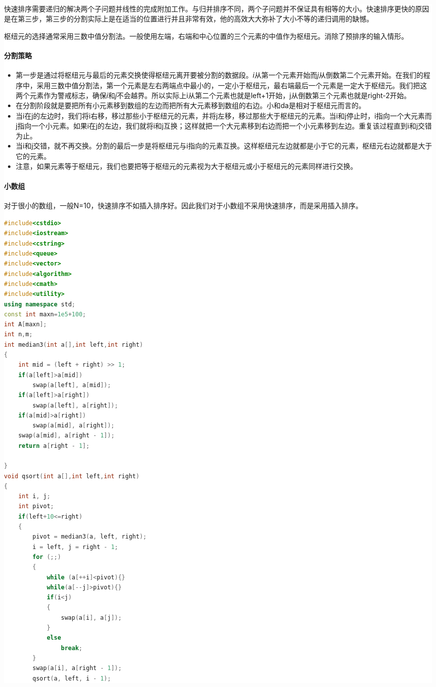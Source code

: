 快速排序需要递归的解决两个子问题并线性的完成附加工作。与归并排序不同，两个子问题并不保证具有相等的大小。快速排序更快的原因是在第三步，第三步的分割实际上是在适当的位置进行并且非常有效，他的高效大大弥补了大小不等的递归调用的缺憾。

枢纽元的选择通常采用三数中值分割法。一般使用左端，右端和中心位置的三个元素的中值作为枢纽元。消除了预排序的输入情形。

#### 分割策略

- 第一步是通过将枢纽元与最后的元素交换使得枢纽元离开要被分割的数据段。$i$从第一个元素开始而$j$从倒数第二个元素开始。在我们的程序中，采用三数中值分割法，第一个元素是左右两端点中最小的，一定小于枢纽元，最右端最后一个元素是一定大于枢纽元。我们把这两个元素作为警戒标志，确保$i$和$j$不会越界。所以实际上i从第二个元素也就是left+1开始，j从倒数第三个元素也就是right-2开始。
- 在分割阶段就是要把所有小元素移到数组的左边而把所有大元素移到数组的右边。小和da是相对于枢纽元而言的。
- 当i在j的左边时，我们将i右移，移过那些小于枢纽元的元素，并将j左移，移过那些大于枢纽元的元素。当i和j停止时，i指向一个大元素而j指向一个小元素。如果i在j的左边，我们就将i和j互换；这样就把一个大元素移到右边而把一个小元素移到左边。重复该过程直到i和j交错为止。
- 当i和j交错，就不再交换。分割的最后一步是将枢纽元与i指向的元素互换。这样枢纽元左边就都是小于它的元素，枢纽元右边就都是大于它的元素。
- 注意，如果元素等于枢纽元，我们也要把等于枢纽元的元素视为大于枢纽元或小于枢纽元的元素同样进行交换。

#### 小数组

对于很小的数组，一般N=10，快速排序不如插入排序好。因此我们对于小数组不采用快速排序，而是采用插入排序。

```C++
#include<cstdio>
#include<iostream>
#include<cstring>
#include<queue>
#include<vector>
#include<algorithm>
#include<cmath>
#include<utility>
using namespace std;
const int maxn=1e5+100;
int A[maxn];
int n,m;
int median3(int a[],int left,int right)
{
    int mid = (left + right) >> 1;
    if(a[left]>a[mid])
        swap(a[left], a[mid]);
    if(a[left]>a[right])
        swap(a[left], a[right]);
    if(a[mid]>a[right])
        swap(a[mid], a[right]);
    swap(a[mid], a[right - 1]);
    return a[right - 1];

}
void qsort(int a[],int left,int right)
{
    int i, j;
    int pivot;
    if(left+10<=right)
    {
        pivot = median3(a, left, right);
        i = left, j = right - 1;
        for (;;)
        {
            while (a[++i]<pivot){}
            while(a[--j]>pivot){}
            if(i<j)
            {
                swap(a[i], a[j]);
            }
            else
                break;
        }
        swap(a[i], a[right - 1]);
        qsort(a, left, i - 1);
```